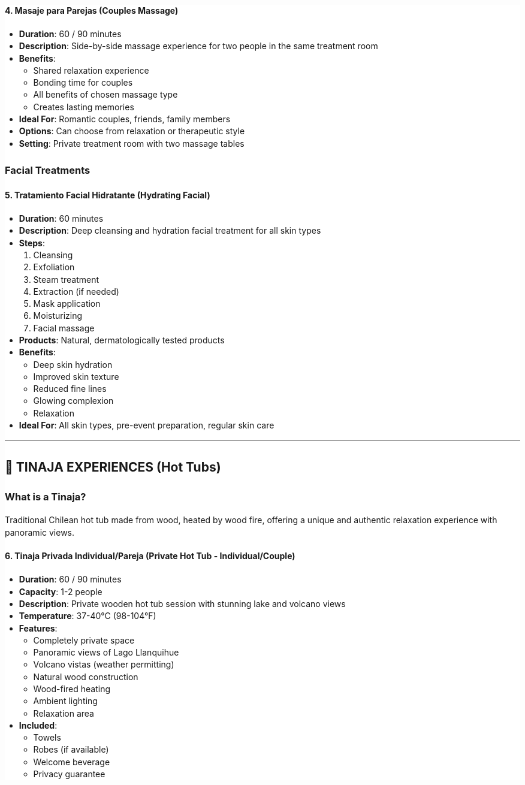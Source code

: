 #### 4. **Masaje para Parejas (Couples Massage)**
- **Duration**: 60 / 90 minutes
- **Description**: Side-by-side massage experience for two people in the same treatment room
- **Benefits**:
  - Shared relaxation experience
  - Bonding time for couples
  - All benefits of chosen massage type
  - Creates lasting memories
- **Ideal For**: Romantic couples, friends, family members
- **Options**: Can choose from relaxation or therapeutic style
- **Setting**: Private treatment room with two massage tables

### Facial Treatments

#### 5. **Tratamiento Facial Hidratante (Hydrating Facial)**
- **Duration**: 60 minutes
- **Description**: Deep cleansing and hydration facial treatment for all skin types
- **Steps**:
  1. Cleansing
  2. Exfoliation
  3. Steam treatment
  4. Extraction (if needed)
  5. Mask application
  6. Moisturizing
  7. Facial massage
- **Products**: Natural, dermatologically tested products
- **Benefits**:
  - Deep skin hydration
  - Improved skin texture
  - Reduced fine lines
  - Glowing complexion
  - Relaxation
- **Ideal For**: All skin types, pre-event preparation, regular skin care

---

## 🛁 **TINAJA EXPERIENCES** (Hot Tubs)

### What is a Tinaja?
Traditional Chilean hot tub made from wood, heated by wood fire, offering a unique and authentic relaxation experience with panoramic views.

#### 6. **Tinaja Privada Individual/Pareja (Private Hot Tub - Individual/Couple)**
- **Duration**: 60 / 90 minutes
- **Capacity**: 1-2 people
- **Description**: Private wooden hot tub session with stunning lake and volcano views
- **Temperature**: 37-40°C (98-104°F)
- **Features**:
  - Completely private space
  - Panoramic views of Lago Llanquihue
  - Volcano vistas (weather permitting)
  - Natural wood construction
  - Wood-fired heating
  - Ambient lighting
  - Relaxation area
- **Included**:
  - Towels
  - Robes (if available)
  - Welcome beverage
  - Privacy guarantee
